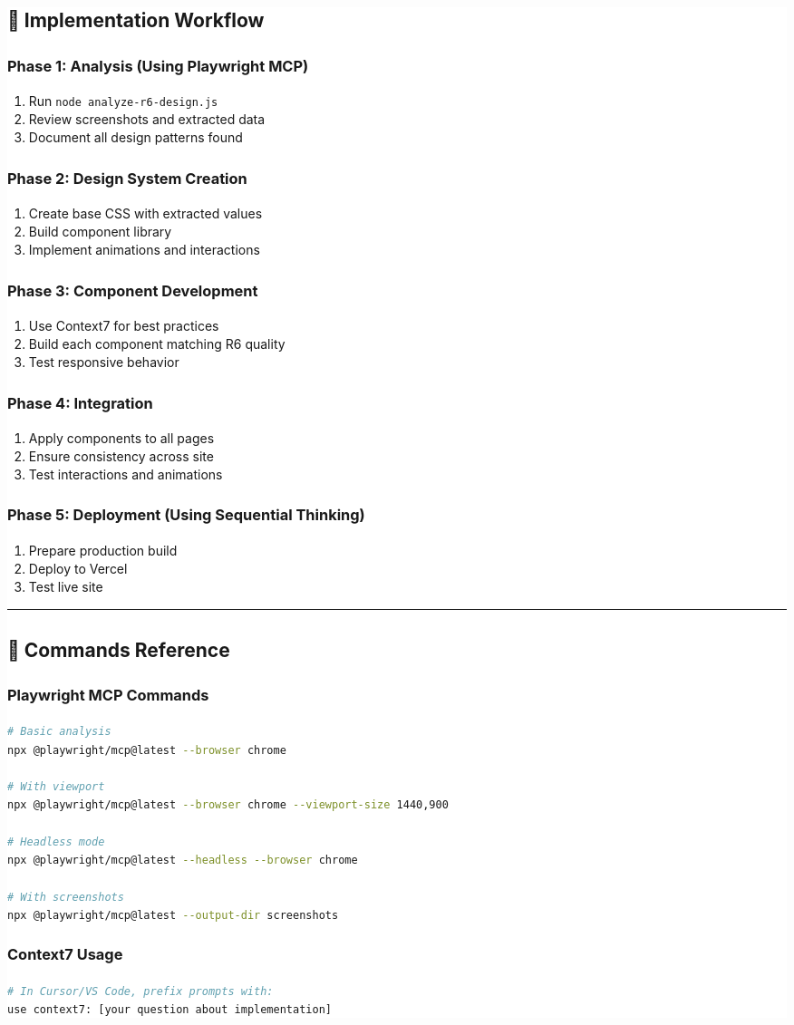 ## 🚀 Implementation Workflow

### Phase 1: Analysis (Using Playwright MCP)
1. Run `node analyze-r6-design.js`
2. Review screenshots and extracted data
3. Document all design patterns found

### Phase 2: Design System Creation
1. Create base CSS with extracted values
2. Build component library
3. Implement animations and interactions

### Phase 3: Component Development
1. Use Context7 for best practices
2. Build each component matching R6 quality
3. Test responsive behavior

### Phase 4: Integration
1. Apply components to all pages
2. Ensure consistency across site
3. Test interactions and animations

### Phase 5: Deployment (Using Sequential Thinking)
1. Prepare production build
2. Deploy to Vercel
3. Test live site

---

## 📝 Commands Reference

### Playwright MCP Commands
```bash
# Basic analysis
npx @playwright/mcp@latest --browser chrome

# With viewport
npx @playwright/mcp@latest --browser chrome --viewport-size 1440,900

# Headless mode
npx @playwright/mcp@latest --headless --browser chrome

# With screenshots
npx @playwright/mcp@latest --output-dir screenshots
```

### Context7 Usage
```bash
# In Cursor/VS Code, prefix prompts with:
use context7: [your question about implementation]
```

